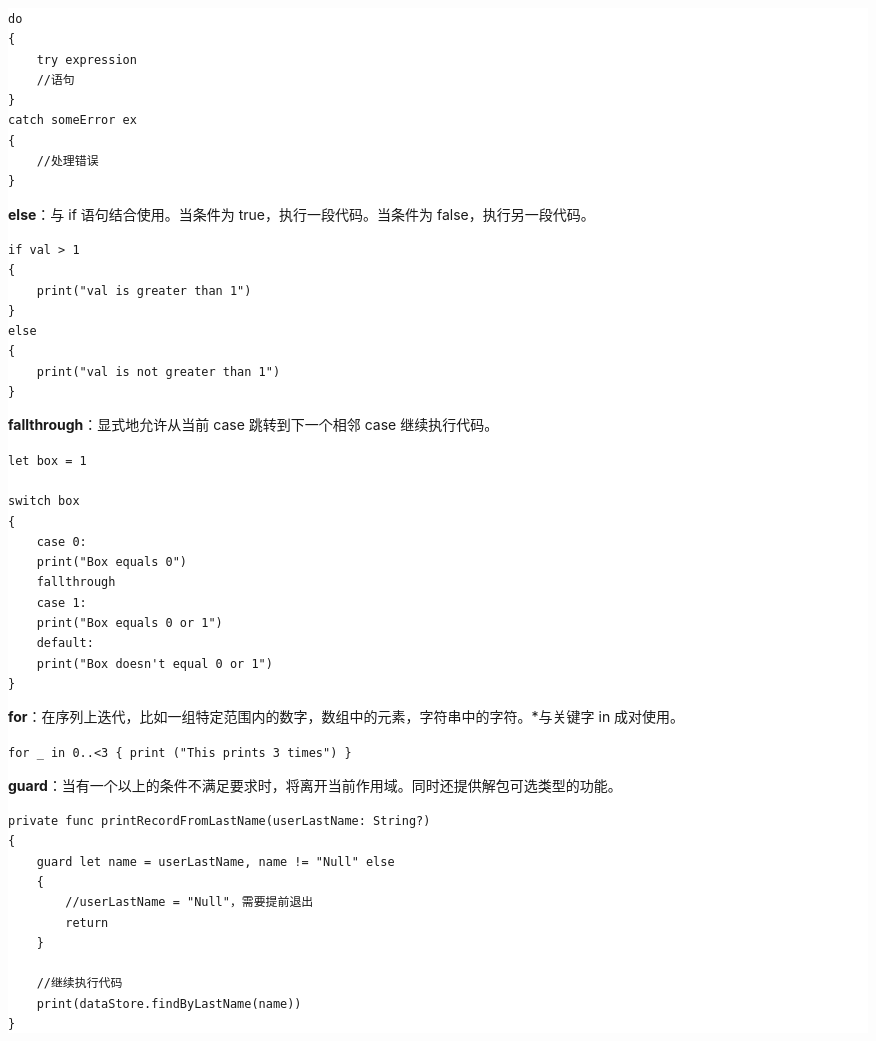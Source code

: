     do  
    {  
        try expression  
        //语句
    }  
    catch someError ex  
    {  
        //处理错误
    }

**else**：与 if 语句结合使用。当条件为 true，执行一段代码。当条件为 false，执行另一段代码。

    
    if val > 1  
    {  
        print("val is greater than 1")  
    }  
    else  
    {  
        print("val is not greater than 1")  
    }

**fallthrough**：显式地允许从当前 case 跳转到下一个相邻 case 继续执行代码。

    
    let box = 1
    
    switch box  
    {  
        case 0:  
        print("Box equals 0")  
        fallthrough  
        case 1:  
        print("Box equals 0 or 1")  
        default:  
        print("Box doesn't equal 0 or 1")  
    }

**for**：在序列上迭代，比如一组特定范围内的数字，数组中的元素，字符串中的字符。\*与关键字 in 成对使用。

    
    for _ in 0..<3 { print ("This prints 3 times") }

**guard**：当有一个以上的条件不满足要求时，将离开当前作用域。同时还提供解包可选类型的功能。

    
    private func printRecordFromLastName(userLastName: String?)
    {  
        guard let name = userLastName, name != "Null" else  
        {  
            //userLastName = "Null"，需要提前退出
            return  
        }
    
        //继续执行代码
        print(dataStore.findByLastName(name))  
    }
